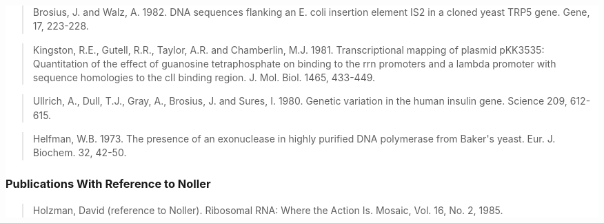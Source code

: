 > Brosius, J. and Walz, A. 1982. DNA sequences flanking an E. coli insertion element IS2 in a cloned yeast TRP5 gene. Gene, 17, 223-228. 

> Kingston, R.E., Gutell, R.R., Taylor, A.R. and Chamberlin, M.J. 1981. Transcriptional mapping of plasmid pKK3535: Quantitation of the effect of guanosine tetraphosphate on binding to the rrn promoters and a lambda promoter with sequence homologies to the cII binding region. J. Mol. Biol. 1465, 433-449. 

> Ullrich, A., Dull, T.J., Gray, A., Brosius, J. and Sures, I. 1980. Genetic variation in the human insulin gene. Science 209, 612-615. 

> Helfman, W.B. 1973. The presence of an exonuclease in highly purified DNA polymerase from Baker's yeast. Eur. J. Biochem. 32, 42-50.


### **Publications With Reference to Noller**

>Holzman, David (reference to Noller). Ribosomal RNA: Where the Action Is. Mosaic, Vol. 16, No. 2, 1985.

